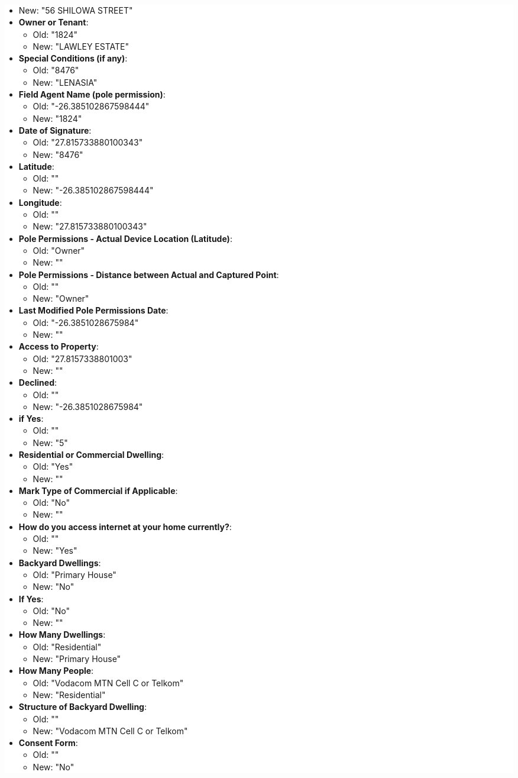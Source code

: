   - New: "56 SHILOWA STREET"
- **Owner or Tenant**:
  - Old: "1824"
  - New: "LAWLEY ESTATE"
- **Special Conditions (if any)**:
  - Old: "8476"
  - New: "LENASIA"
- **Field Agent Name (pole permission)**:
  - Old: "-26.385102867598444"
  - New: "1824"
- **Date of Signature**:
  - Old: "27.815733880100343"
  - New: "8476"
- **Latitude**:
  - Old: ""
  - New: "-26.385102867598444"
- **Longitude**:
  - Old: ""
  - New: "27.815733880100343"
- **Pole Permissions - Actual Device Location (Latitude)**:
  - Old: "Owner"
  - New: ""
- **Pole Permissions - Distance between Actual and Captured Point**:
  - Old: ""
  - New: "Owner"
- **Last Modified Pole Permissions Date**:
  - Old: "-26.3851028675984"
  - New: ""
- **Access to Property**:
  - Old: "27.8157338801003"
  - New: ""
- **Declined**:
  - Old: ""
  - New: "-26.3851028675984"
- **if Yes**:
  - Old: ""
  - New: "5"
- **Residential or Commercial Dwelling**:
  - Old: "Yes"
  - New: ""
- **Mark Type of Commercial if Applicable**:
  - Old: "No"
  - New: ""
- **How do you access internet at your home currently?**:
  - Old: ""
  - New: "Yes"
- **Backyard Dwellings**:
  - Old: "Primary House"
  - New: "No"
- **If Yes**:
  - Old: "No"
  - New: ""
- **How Many Dwellings**:
  - Old: "Residential"
  - New: "Primary House"
- **How Many People**:
  - Old: "Vodacom MTN Cell C or Telkom"
  - New: "Residential"
- **Structure of Backyard Dwelling**:
  - Old: ""
  - New: "Vodacom MTN Cell C or Telkom"
- **Consent Form**:
  - Old: ""
  - New: "No"
